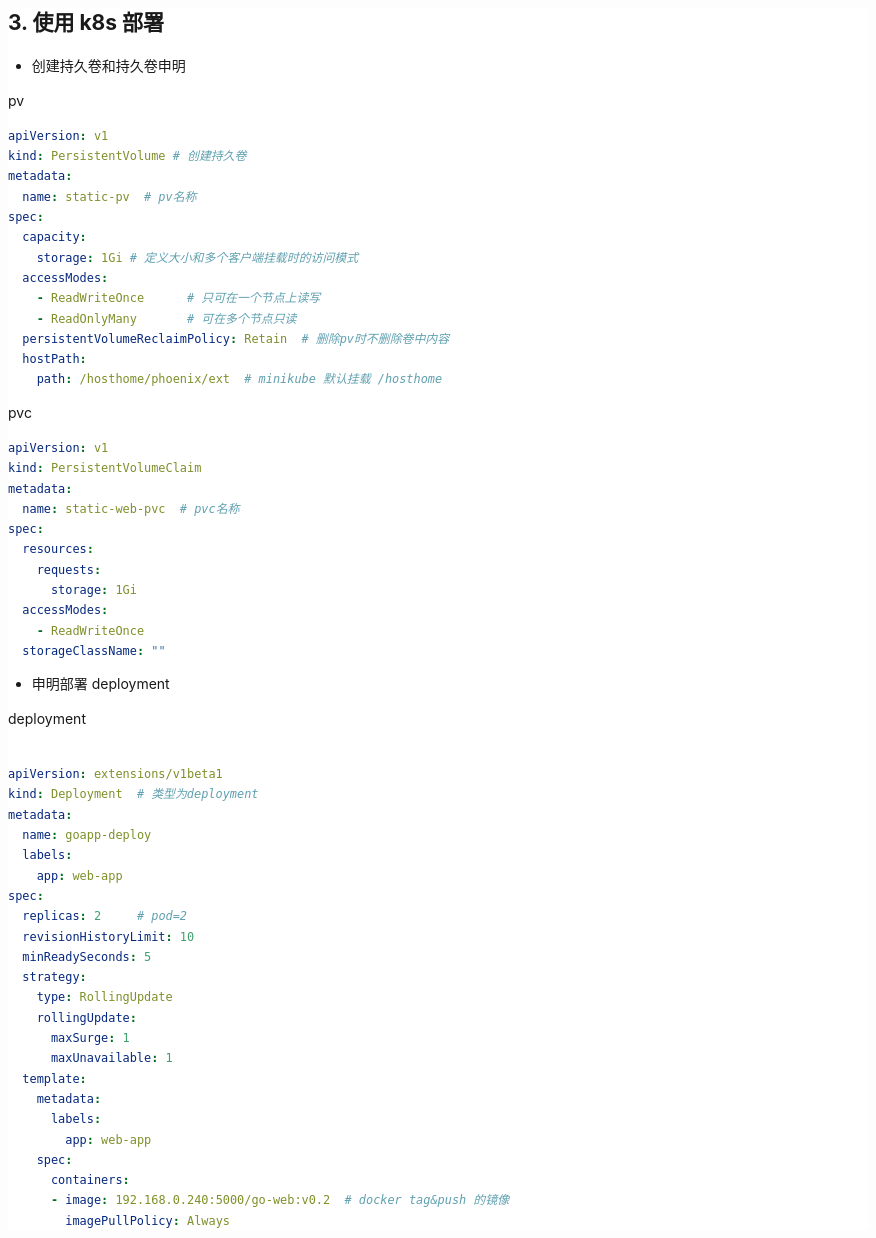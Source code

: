 ## 3. 使用 k8s 部署

- 创建持久卷和持久卷申明

pv
``` yml
apiVersion: v1
kind: PersistentVolume # 创建持久卷
metadata:
  name: static-pv  # pv名称
spec:
  capacity:
    storage: 1Gi # 定义大小和多个客户端挂载时的访问模式
  accessModes:
    - ReadWriteOnce      # 只可在一个节点上读写
    - ReadOnlyMany       # 可在多个节点只读
  persistentVolumeReclaimPolicy: Retain  # 删除pv时不删除卷中内容
  hostPath:
    path: /hosthome/phoenix/ext  # minikube 默认挂载 /hosthome

```

pvc
``` yml
apiVersion: v1
kind: PersistentVolumeClaim
metadata:
  name: static-web-pvc  # pvc名称
spec:
  resources:
    requests:
      storage: 1Gi
  accessModes:
    - ReadWriteOnce
  storageClassName: ""

```

- 申明部署 deployment

deployment
``` yml

apiVersion: extensions/v1beta1
kind: Deployment  # 类型为deployment
metadata:
  name: goapp-deploy
  labels:
    app: web-app
spec:
  replicas: 2     # pod=2
  revisionHistoryLimit: 10
  minReadySeconds: 5
  strategy:
    type: RollingUpdate
    rollingUpdate:
      maxSurge: 1
      maxUnavailable: 1
  template:
    metadata:
      labels:
        app: web-app
    spec:
      containers:
      - image: 192.168.0.240:5000/go-web:v0.2  # docker tag&push 的镜像
        imagePullPolicy: Always
```